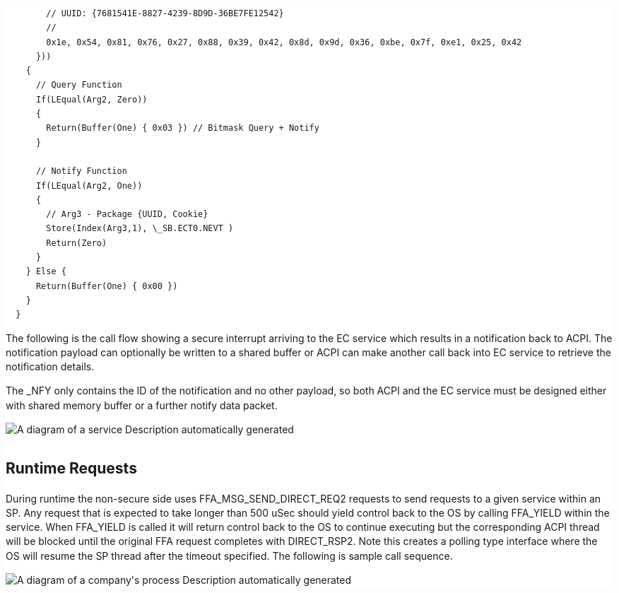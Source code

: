 ```
        // UUID: {7681541E-8827-4239-8D9D-36BE7FE12542}
        //
        0x1e, 0x54, 0x81, 0x76, 0x27, 0x88, 0x39, 0x42, 0x8d, 0x9d, 0x36, 0xbe, 0x7f, 0xe1, 0x25, 0x42
      }))
    {
      // Query Function
      If(LEqual(Arg2, Zero)) 
      {
        Return(Buffer(One) { 0x03 }) // Bitmask Query + Notify
      }
      
      // Notify Function
      If(LEqual(Arg2, One))
      {
        // Arg3 - Package {UUID, Cookie}
        Store(Index(Arg3,1), \_SB.ECT0.NEVT )
        Return(Zero) 
      }
    } Else {
      Return(Buffer(One) { 0x00 })
    }
  }
```

The following is the call flow showing a secure interrupt arriving to
the EC service which results in a notification back to ACPI. The
notification payload can optionally be written to a shared buffer or
ACPI can make another call back into EC service to retrieve the
notification details.

The _NFY only contains the ID of the notification and no other payload,
so both ACPI and the EC service must be designed either with shared
memory buffer or a further notify data packet.

![A diagram of a service Description automatically
generated](media/image3.png)

## Runtime Requests

During runtime the non-secure side uses FFA_MSG_SEND_DIRECT_REQ2
requests to send requests to a given service within an SP. Any request
that is expected to take longer than 500 uSec should yield control back
to the OS by calling FFA_YIELD within the service. When FFA_YIELD is
called it will return control back to the OS to continue executing but
the corresponding ACPI thread will be blocked until the original FFA
request completes with DIRECT_RSP2. Note this creates a polling type
interface where the OS will resume the SP thread after the timeout
specified. The following is sample call sequence.

![A diagram of a company's process Description automatically
generated](media/image4.png)
